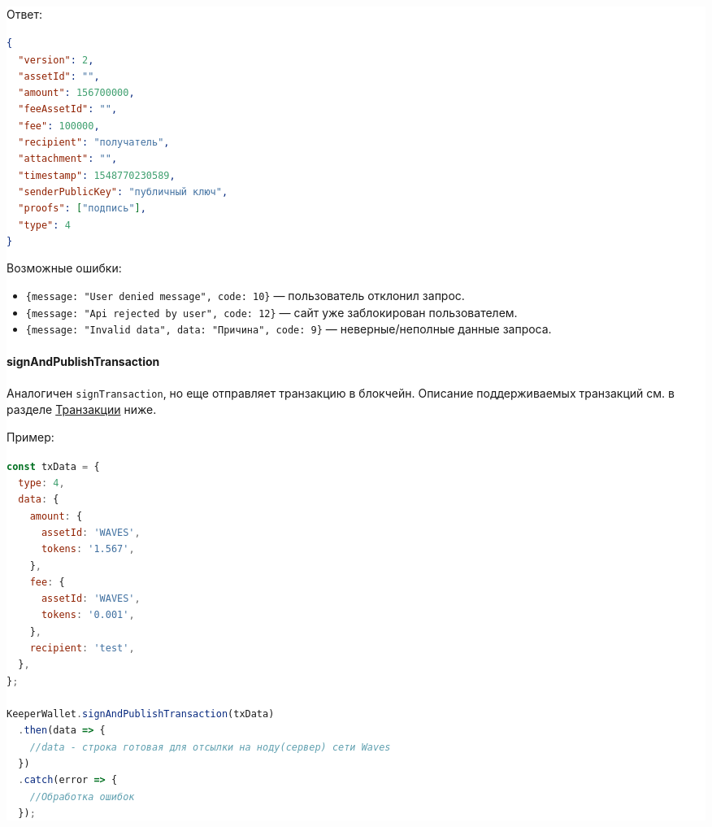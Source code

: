 Ответ:

```json
{
  "version": 2,
  "assetId": "",
  "amount": 156700000,
  "feeAssetId": "",
  "fee": 100000,
  "recipient": "получатель",
  "attachment": "",
  "timestamp": 1548770230589,
  "senderPublicKey": "публичный ключ",
  "proofs": ["подпись"],
  "type": 4
}
```

Возможные ошибки:

- `{message: "User denied message", code: 10}` — пользователь отклонил запрос.
- `{message: "Api rejected by user", code: 12}` — сайт уже заблокирован пользователем.
- `{message: "Invalid data", data: "Причина", code: 9}` — неверные/неполные данные запроса.

#### signAndPublishTransaction

Аналогичен `signTransaction`, но еще отправляет транзакцию в блокчейн. Описание поддерживаемых транзакций см. в разделе [Транзакции](#транзакции) ниже.

Пример:

```js
const txData = {
  type: 4,
  data: {
    amount: {
      assetId: 'WAVES',
      tokens: '1.567',
    },
    fee: {
      assetId: 'WAVES',
      tokens: '0.001',
    },
    recipient: 'test',
  },
};

KeeperWallet.signAndPublishTransaction(txData)
  .then(data => {
    //data - строка готовая для отсылки на ноду(сервер) сети Waves
  })
  .catch(error => {
    //Обработка ошибок
  });
```

